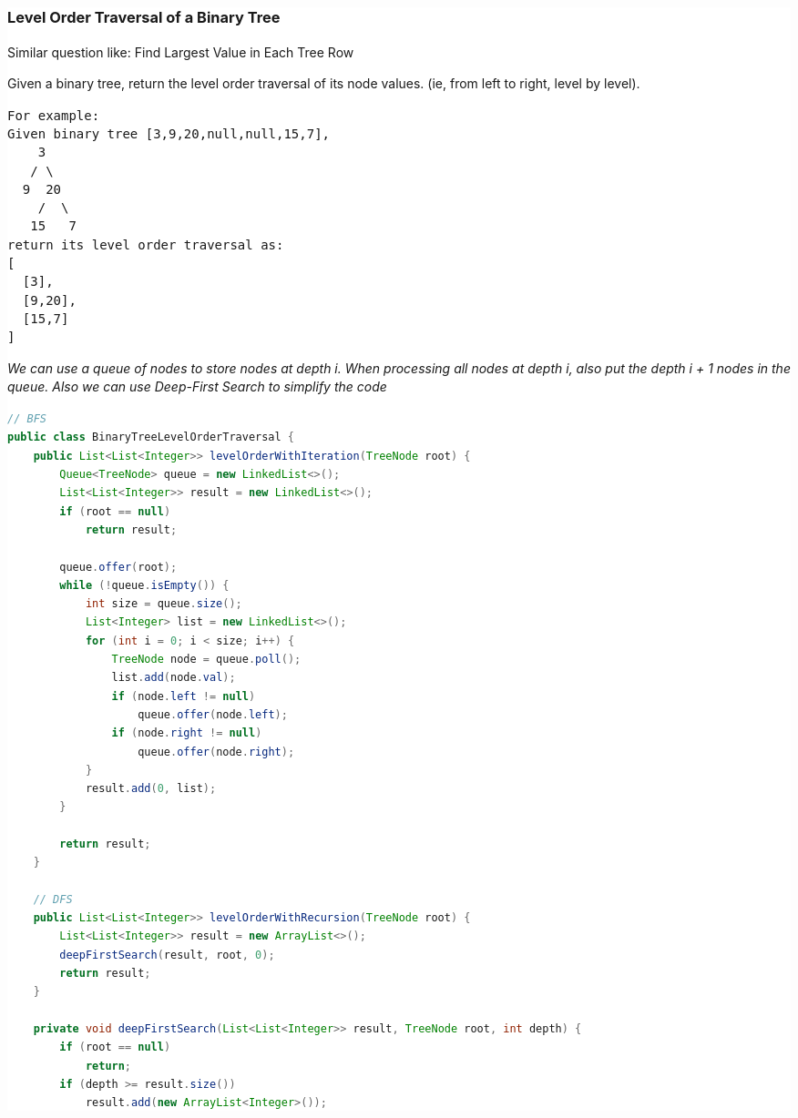 ### Level Order Traversal of a Binary Tree

Similar question like: Find Largest Value in Each Tree Row

Given a binary tree, return the level order traversal of its node values. (ie, from left to right, level by level).

<pre>
For example:  
Given binary tree [3,9,20,null,null,15,7],  
    3  
   / \  
  9  20  
    /  \  
   15   7  
return its level order traversal as:  
[
  [3],
  [9,20],
  [15,7]
]
</pre>

_We can use a queue of nodes to store nodes at depth i. When processing all nodes at depth i, also put the depth i + 1 nodes in the queue. Also we can use Deep-First Search to simplify the code_

```java
// BFS
public class BinaryTreeLevelOrderTraversal {
	public List<List<Integer>> levelOrderWithIteration(TreeNode root) {
		Queue<TreeNode> queue = new LinkedList<>();
		List<List<Integer>> result = new LinkedList<>();
		if (root == null)
			return result;

		queue.offer(root);
		while (!queue.isEmpty()) {
			int size = queue.size();
			List<Integer> list = new LinkedList<>();
			for (int i = 0; i < size; i++) {
				TreeNode node = queue.poll();
				list.add(node.val);
				if (node.left != null)
					queue.offer(node.left);
				if (node.right != null)
					queue.offer(node.right);
			}
			result.add(0, list);
		}

		return result;
	}

	// DFS
	public List<List<Integer>> levelOrderWithRecursion(TreeNode root) {
		List<List<Integer>> result = new ArrayList<>();
		deepFirstSearch(result, root, 0);
		return result;
	}

	private void deepFirstSearch(List<List<Integer>> result, TreeNode root, int depth) {
		if (root == null)
			return;
		if (depth >= result.size())
			result.add(new ArrayList<Integer>());
```